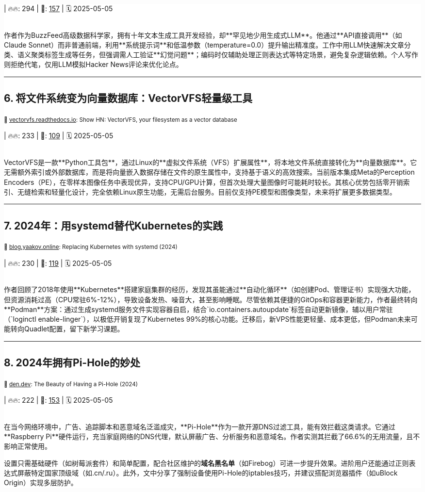 
| 🔥🔥: 294 \| 💬: [157](https://news.ycombinator.com/item?id=43897320) \| 🗓️ 2025-05-05


<br />
作者作为BuzzFeed高级数据科学家，拥有十年文本生成工具开发经验，却**罕见地少用生成式LLM**。他通过**API直接调用**（如Claude Sonnet）而非普通前端，利用**系统提示词**和低温参数（temperature=0.0）提升输出精准度。工作中用LLM快速解决文章分类、语义聚类标签生成等任务，但强调需人工验证**幻觉问题**；编码时仅辅助处理正则表达式等特定场景，避免复杂逻辑依赖。个人写作则拒绝代笔，仅用LLM模拟Hacker News评论来优化论点。

---

## <a name="6"></a>6. 将文件系统变为向量数据库：VectorVFS轻量级工具 
<small>🔗 [vectorvfs.readthedocs.io](https://vectorvfs.readthedocs.io/en/latest/): Show HN: VectorVFS, your filesystem as a vector database</small>


| 🔥🔥: 233 \| 💬: [109](https://news.ycombinator.com/item?id=43896011) \| 🗓️ 2025-05-05


<br />
VectorVFS是一款**Python工具包**，通过Linux的**虚拟文件系统（VFS）扩展属性**，将本地文件系统直接转化为**向量数据库**。它无需额外索引或外部数据库，而是将向量嵌入数据存储在文件的原生属性中，支持基于语义的高效搜索。当前版本集成Meta的Perception Encoders（PE），在零样本图像任务中表现优异，支持CPU/GPU计算，但首次处理大量图像时可能耗时较长。其核心优势包括零开销索引、无缝检索和轻量化设计，完全依赖Linux原生功能，无需后台服务。目前仅支持PE模型和图像类型，未来将扩展更多数据类型。

---

## <a name="7"></a>7. 2024年：用systemd替代Kubernetes的实践 
<small>🔗 [blog.yaakov.online](https://blog.yaakov.online/replacing-kubernetes-with-systemd/): Replacing Kubernetes with systemd (2024)</small>


| 🔥🔥: 230 \| 💬: [119](https://news.ycombinator.com/item?id=43899236) \| 🗓️ 2025-05-05


<br />
作者回顾了2018年使用**Kubernetes**搭建家庭集群的经历，发现其虽能通过**自动化循环**（如创建Pod、管理证书）实现强大功能，但资源消耗过高（CPU常驻6%-12%），导致设备发热、噪音大，甚至影响睡眠。尽管依赖其便捷的GitOps和容器更新能力，作者最终转向**Podman**方案：通过生成systemd服务文件实现容器自启，结合`io.containers.autoupdate`标签自动更新镜像，辅以用户常驻（`loginctl enable-linger`），以极低开销复现了Kubernetes 99%的核心功能。迁移后，新VPS性能更轻量、成本更低，但Podman未来可能转向Quadlet配置，留下新学习课题。

---

## <a name="8"></a>8. 2024年拥有Pi-Hole的妙处 
<small>🔗 [den.dev](https://den.dev/blog/pihole/): The Beauty of Having a Pi-Hole (2024)</small>


| 🔥🔥: 222 \| 💬: [153](https://news.ycombinator.com/item?id=43894175) \| 🗓️ 2025-05-05


<br />
在当今网络环境中，广告、追踪脚本和恶意域名泛滥成灾，**Pi-Hole**作为一款开源DNS过滤工具，能有效拦截这类请求。它通过**Raspberry Pi**硬件运行，充当家庭网络的DNS代理，默认屏蔽广告、分析服务和恶意域名。作者实测其拦截了66.6%的无用流量，且不影响正常使用。  

设置只需基础硬件（如树莓派套件）和简单配置，配合社区维护的**域名黑名单**（如Firebog）可进一步提升效果。进阶用户还能通过正则表达式屏蔽特定国家顶级域（如.cn/.ru）。此外，文中分享了强制设备使用Pi-Hole的iptables技巧，并建议搭配浏览器插件（如uBlock Origin）实现多层防护。  
